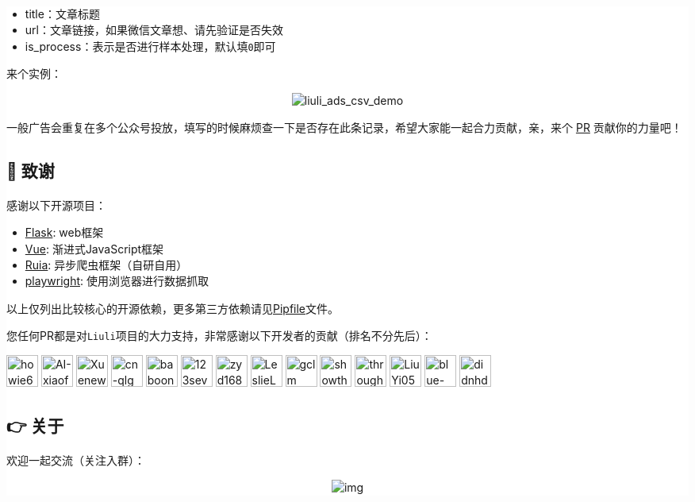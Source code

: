 - title：文章标题
- url：文章链接，如果微信文章想、请先验证是否失效
- is_process：表示是否进行样本处理，默认填`0`即可

来个实例：

<div align=center><img src=".files/images/liuli_ads_csv_demo.jpg"  width="100%" alt="liuli_ads_csv_demo" /></div>

一般广告会重复在多个公众号投放，填写的时候麻烦查一下是否存在此条记录，希望大家能一起合力贡献，亲，来个 [PR](https://github.com/howie6879/liuli/issues/4) 贡献你的力量吧！

## 👀 致谢

感谢以下开源项目：

- [Flask](https://github.com/pallets/flask): web框架
- [Vue](https://github.com/vuejs/core): 渐进式JavaScript框架
- [Ruia](https://github.com/howie6879/ruia): 异步爬虫框架（自研自用）
- [playwright](https://github.com/microsoft/playwright): 使用浏览器进行数据抓取

以上仅列出比较核心的开源依赖，更多第三方依赖请见[Pipfile](./Pipfile)文件。

您任何PR都是对`Liuli`项目的大力支持，非常感谢以下开发者的贡献（排名不分先后）：


<a href="https://github.com/howie6879"><img src="https://avatars.githubusercontent.com/u/17047388?s=60&v=4" title="howie6879" width="40" height="40" ></a>
<a href="https://github.com/AI-xiaofour"><img src="https://avatars.githubusercontent.com/u/20813419?v=4" title="AI-xiaofour" width="40" height="40" ></a>
<a href="https://github.com/Xuenew"><img src="https://avatars.githubusercontent.com/u/41135035?s=64&v=4" title="Xuenew" width="40" height="40" ></a>
<a href="https://github.com/cn-qlg"><img src="https://avatars.githubusercontent.com/u/15536545?s=64&v=4" title="cn-qlg" width="40" height="40" ></a>
<a href="https://github.com/baboon-king"><img src="https://avatars.githubusercontent.com/u/63645337?v=4" title="baboon-king" width="40" height="40" ></a>
<a href="https://github.com/123seven"><img src="https://avatars.githubusercontent.com/u/42730681?v=4" title="123seven" width="40" height="40" ></a>
<a href="https://github.com/zyd16888"><img src="https://avatars.githubusercontent.com/u/26684563?v=4" title="zyd16888" width="40" height="40" ></a>
<a href="https://github.com/LeslieLeung"><img src="https://avatars.githubusercontent.com/u/22127499?v=4" title="LeslieLeung" width="40" height="40" ></a>
<a href="https://github.com/gclm"><img src="https://avatars.githubusercontent.com/u/27618687?v=4" title="gclm" width="40" height="40" ></a>
<a href="https://github.com/showthesunli"><img src="https://avatars.githubusercontent.com/u/3203516?v=4" title="showthesunli" width="40" height="40" ></a>
<a href="https://github.com/throughs"><img src="https://avatars.githubusercontent.com/u/54225721?v=4" title="throughs" width="40" height="40" ></a>
<a href="https://github.com/LiuYi0526"><img src="https://avatars.githubusercontent.com/u/50787709?v=4" title="LiuYi0526" width="40" height="40" ></a>
<a href="https://github.com/blue-troy"><img src="https://avatars.githubusercontent.com/u/12729455?v=4" title="blue-troy" width="40" height="40" ></a>
<a href="https://github.com/didnhdj2"><img src="https://avatars.githubusercontent.com/u/115675424?v=4" title="didnhdj2" width="40" height="40" ></a>

## 👉 关于

欢迎一起交流（关注入群）：

<div align=center><img src="https://raw.githubusercontent.com/howie6879/oss/master/images/wechat_howie.png"  width="85%" alt="img" /></div>










